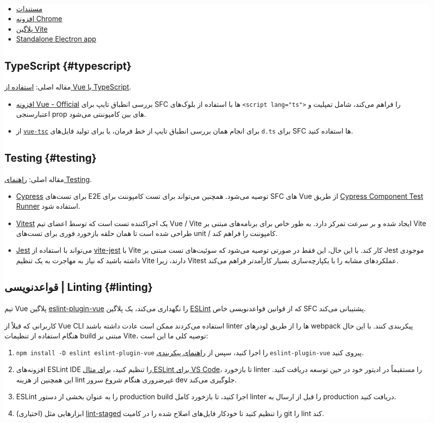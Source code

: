 - [مستندات](https://devtools.vuejs.org/)
- [افزونه Chrome](https://chrome.google.com/webstore/detail/vuejs-devtools/nhdogjmejiglipccpnnnanhbledajbpd)
- [پلاگین Vite](https://devtools.vuejs.org/guide/vite-plugin)
- [Standalone Electron app](https://devtools.vuejs.org/guide/installation.html#standalone)

## TypeScript {#typescript}

مقاله اصلی: [استفاده از Vue با TypeScript](/guide/typescript/overview).

- [افزونه Vue - Official](https://github.com/johnsoncodehk/volar) بررسی انطباق تایپ برای SFC ها با استفاده از بلوک‌های `<script lang="ts"‎>` را فراهم می‌کند، شامل تمپلیت و اعتبارسنجی prop های بین کامپوننتی می‌شود.

- از [`vue-tsc`](https://github.com/vuejs/language-tools/tree/master/packages/tsc) برای انجام همان بررسی انطباق تایپ از خط فرمان، یا برای تولید فایل‌های `d.ts` برای SFC ها استفاده کنید.

## Testing {#testing}

مقاله اصلی: [راهنمای Testing](/guide/scaling-up/testing).

- [Cypress](https://www.cypress.io/) برای تست‌های E2E توصیه می‌شود. همچنین می‌تواند برای تست کامپوننت برای SFC های Vue از طریق [Cypress Component Test Runner](https://docs.cypress.io/guides/component-testing/introduction) استفاده شود.

- [Vitest](https://vitest.dev/) یک اجراکننده تست است که توسط اعضای تیم Vue / Vite ایجاد شده و بر سرعت تمرکز دارد. به طور خاص برای برنامه‌های مبتنی بر Vite طراحی شده است تا همان حلقه بازخورد فوری برای تست‌های unit / کامپوننت را فراهم کند.

- [Jest](https://jestjs.io/) می‌تواند با استفاده از [vite-jest](https://github.com/sodatea/vite-jest) با Vite کار کند. با این حال، این فقط در صورتی توصیه می‌شود که سوئیت‌های تست مبتنی بر Jest موجودی داشته باشید که نیاز به مهاجرت به یک تنظیم Vite دارند، زیرا Vitest عملکردهای مشابه را با یکپارچه‌سازی بسیار کارآمدتر فراهم می‌کند.

## قواعدنویسی | Linting {#linting}

تیم Vue پلاگین [eslint-plugin-vue](https://github.com/vuejs/eslint-plugin-vue) را نگهداری می‌کند، یک پلاگین [ESLint](https://eslint.org/) که از قوانین قواعدنویسی خاص SFC پشتیبانی می‌کند.

کاربرانی که قبلاً از Vue CLI استفاده می‌کردند ممکن است عادت داشته باشند linter ها را از طریق لودرهای webpack پیکربندی کنند. با این حال هنگام استفاده از تنظیمات build مبتنی بر Vite، توصیه کلی ما این است:

1. `npm install -D eslint eslint-plugin-vue` را اجرا کنید، سپس از [راهنمای پیکربندی](https://eslint.vuejs.org/user-guide/#usage) `eslint-plugin-vue` پیروی کنید.

2. افزونه‌های ESLint IDE را تنظیم کنید، [برای مثال ESLint برای VS Code](https://marketplace.visualstudio.com/items?itemName=dbaeumer.vscode-eslint)، تا بازخورد linter را مستقیماً در ادیتور خود در حین توسعه دریافت کنید. این همچنین از هزینه lint غیرضروری هنگام شروع سرور dev جلوگیری می‌کند.

3. ESLint را به عنوان بخشی از دستور production build اجرا کنید، تا بازخورد کامل linter را قبل از ارسال به production دریافت کنید.

4. (اختیاری) ابزارهایی مثل [lint-staged](https://github.com/okonet/lint-staged) را تنظیم کنید تا خودکار فایل‌های اصلاح شده را در کامیت git را lint کند.
